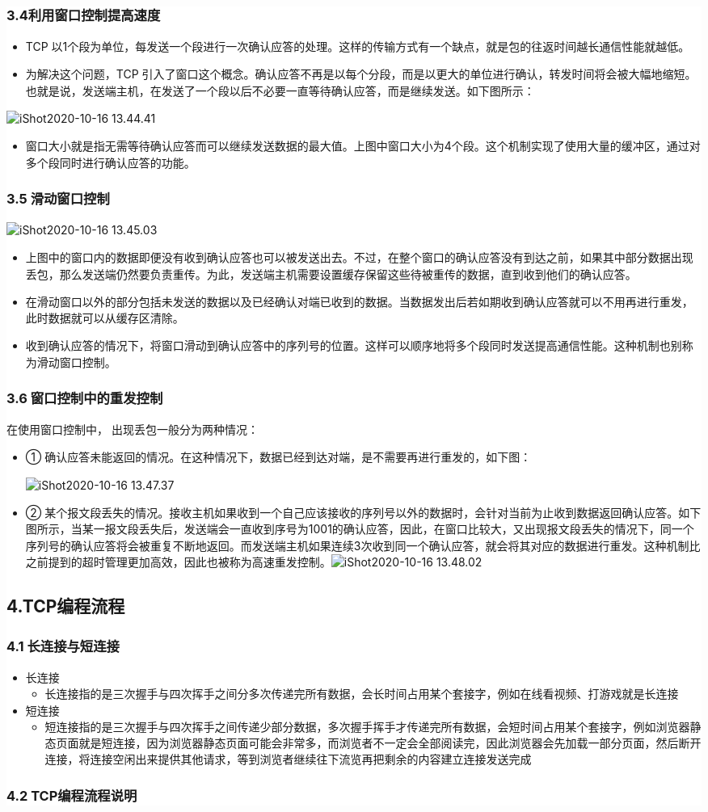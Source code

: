 

### 3.4利用窗口控制提高速度

- TCP 以1个段为单位，每发送一个段进行一次确认应答的处理。这样的传输方式有一个缺点，就是包的往返时间越长通信性能就越低。

- 为解决这个问题，TCP 引入了窗口这个概念。确认应答不再是以每个分段，而是以更大的单位进行确认，转发时间将会被大幅地缩短。也就是说，发送端主机，在发送了一个段以后不必要一直等待确认应答，而是继续发送。如下图所示：

![iShot2020-10-16 13.44.41](https://gitea.pptfz.cn/pptfz/picgo-images/raw/branch/master/img/iShot2020-10-16%2013.44.41.png)

- 窗口大小就是指无需等待确认应答而可以继续发送数据的最大值。上图中窗口大小为4个段。这个机制实现了使用大量的缓冲区，通过对多个段同时进行确认应答的功能。



### 3.5 滑动窗口控制

![iShot2020-10-16 13.45.03](https://gitea.pptfz.cn/pptfz/picgo-images/raw/branch/master/img/iShot2020-10-16%2013.45.03.png)



- 上图中的窗口内的数据即便没有收到确认应答也可以被发送出去。不过，在整个窗口的确认应答没有到达之前，如果其中部分数据出现丢包，那么发送端仍然要负责重传。为此，发送端主机需要设置缓存保留这些待被重传的数据，直到收到他们的确认应答。

- 在滑动窗口以外的部分包括未发送的数据以及已经确认对端已收到的数据。当数据发出后若如期收到确认应答就可以不用再进行重发，此时数据就可以从缓存区清除。

- 收到确认应答的情况下，将窗口滑动到确认应答中的序列号的位置。这样可以顺序地将多个段同时发送提高通信性能。这种机制也别称为滑动窗口控制。



### 3.6 窗口控制中的重发控制

在使用窗口控制中， 出现丢包一般分为两种情况：

- ① 确认应答未能返回的情况。在这种情况下，数据已经到达对端，是不需要再进行重发的，如下图：

  ![iShot2020-10-16 13.47.37](https://gitea.pptfz.cn/pptfz/picgo-images/raw/branch/master/img/iShot2020-10-16%2013.47.37.png)

  

- ② 某个报文段丢失的情况。接收主机如果收到一个自己应该接收的序列号以外的数据时，会针对当前为止收到数据返回确认应答。如下图所示，当某一报文段丢失后，发送端会一直收到序号为1001的确认应答，因此，在窗口比较大，又出现报文段丢失的情况下，同一个序列号的确认应答将会被重复不断地返回。而发送端主机如果连续3次收到同一个确认应答，就会将其对应的数据进行重发。这种机制比之前提到的超时管理更加高效，因此也被称为高速重发控制。![iShot2020-10-16 13.48.02](https://gitea.pptfz.cn/pptfz/picgo-images/raw/branch/master/img/iShot2020-10-16%2013.48.02.png)

  

## 4.TCP编程流程

### 4.1 长连接与短连接

- 长连接
  - 长连接指的是三次握手与四次挥手之间分多次传递完所有数据，会长时间占用某个套接字，例如在线看视频、打游戏就是长连接
- 短连接
  - 短连接指的是三次握手与四次挥手之间传递少部分数据，多次握手挥手才传递完所有数据，会短时间占用某个套接字，例如浏览器静态页面就是短连接，因为浏览器静态页面可能会非常多，而浏览者不一定会全部阅读完，因此浏览器会先加载一部分页面，然后断开连接，将连接空闲出来提供其他请求，等到浏览者继续往下流览再把剩余的内容建立连接发送完成



### 4.2 TCP编程流程说明

